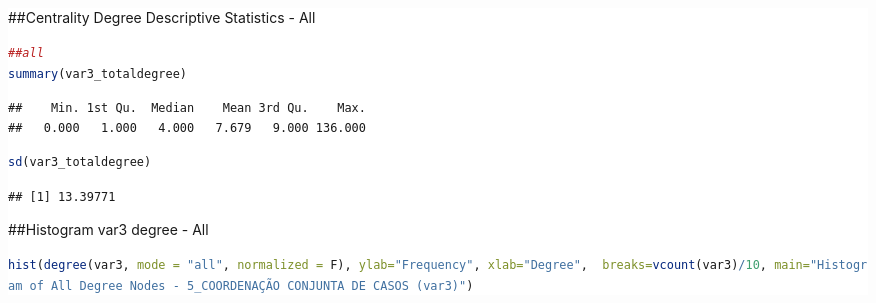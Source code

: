 ##Centrality Degree Descriptive Statistics - All

```r
##all
summary(var3_totaldegree)
```

```
##    Min. 1st Qu.  Median    Mean 3rd Qu.    Max. 
##   0.000   1.000   4.000   7.679   9.000 136.000
```

```r
sd(var3_totaldegree)
```

```
## [1] 13.39771
```
##Histogram var3 degree - All

```r
hist(degree(var3, mode = "all", normalized = F), ylab="Frequency", xlab="Degree",  breaks=vcount(var3)/10, main="Histogram of All Degree Nodes - 5_COORDENAÇÃO CONJUNTA DE CASOS (var3)")
```
